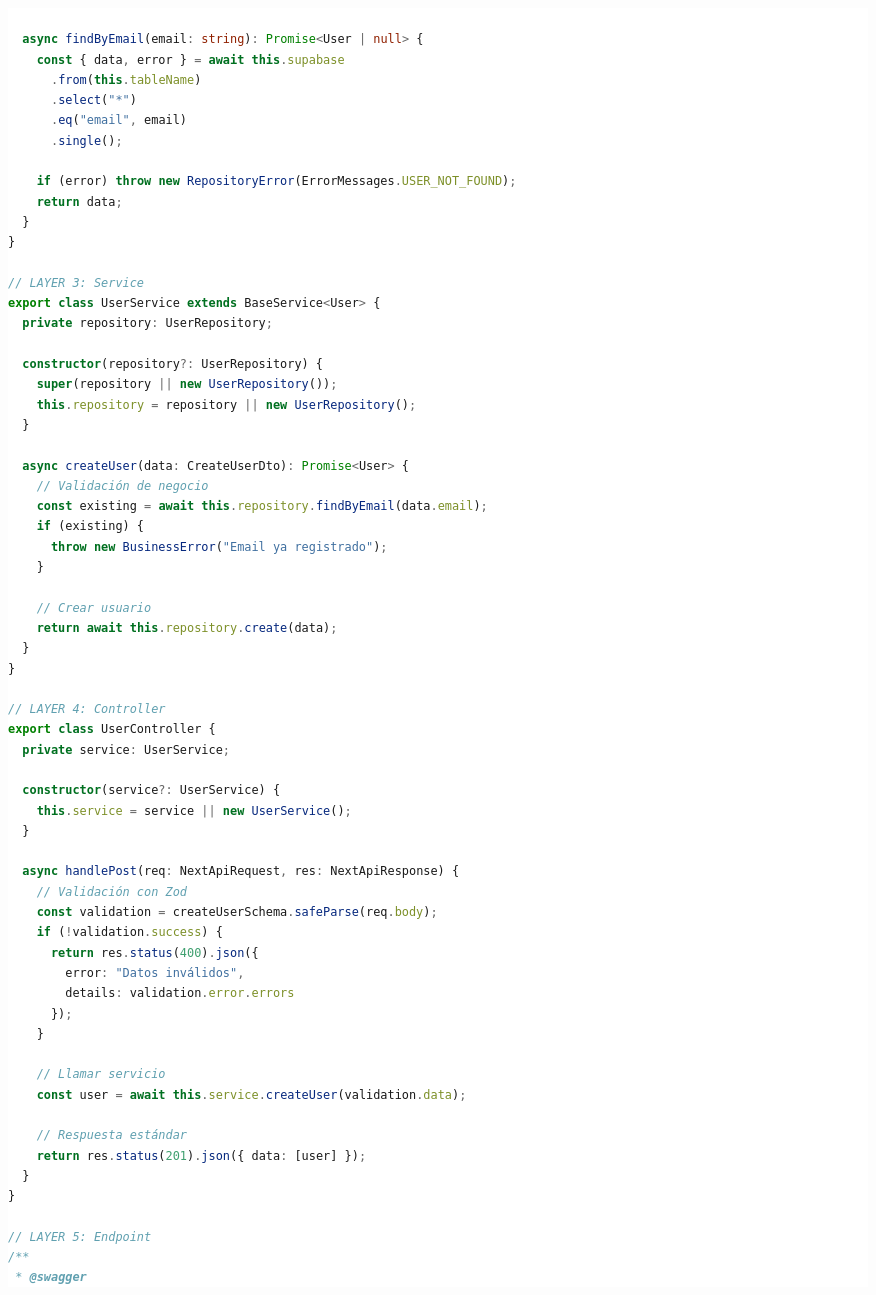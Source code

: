 ```typescript

  async findByEmail(email: string): Promise<User | null> {
    const { data, error } = await this.supabase
      .from(this.tableName)
      .select("*")
      .eq("email", email)
      .single();
    
    if (error) throw new RepositoryError(ErrorMessages.USER_NOT_FOUND);
    return data;
  }
}

// LAYER 3: Service
export class UserService extends BaseService<User> {
  private repository: UserRepository;

  constructor(repository?: UserRepository) {
    super(repository || new UserRepository());
    this.repository = repository || new UserRepository();
  }

  async createUser(data: CreateUserDto): Promise<User> {
    // Validación de negocio
    const existing = await this.repository.findByEmail(data.email);
    if (existing) {
      throw new BusinessError("Email ya registrado");
    }

    // Crear usuario
    return await this.repository.create(data);
  }
}

// LAYER 4: Controller
export class UserController {
  private service: UserService;

  constructor(service?: UserService) {
    this.service = service || new UserService();
  }

  async handlePost(req: NextApiRequest, res: NextApiResponse) {
    // Validación con Zod
    const validation = createUserSchema.safeParse(req.body);
    if (!validation.success) {
      return res.status(400).json({ 
        error: "Datos inválidos",
        details: validation.error.errors 
      });
    }

    // Llamar servicio
    const user = await this.service.createUser(validation.data);
    
    // Respuesta estándar
    return res.status(201).json({ data: [user] });
  }
}

// LAYER 5: Endpoint
/**
 * @swagger
```